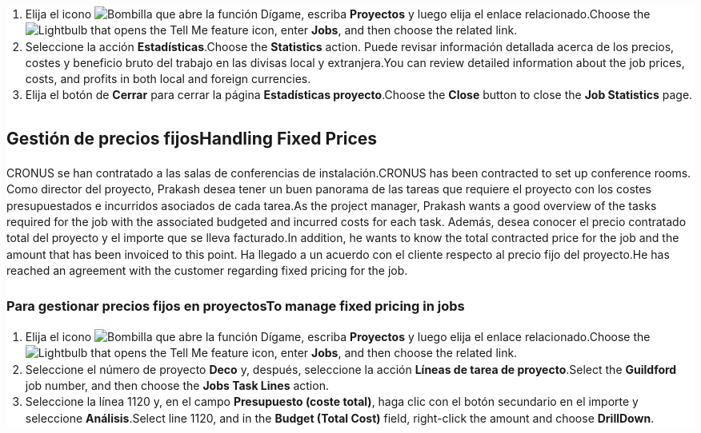 1.  <span data-ttu-id="1cac7-346">Elija el icono ![Bombilla que abre la función Dígame](media/ui-search/search_small.png "Dígame qué desea hacer"), escriba **Proyectos** y luego elija el enlace relacionado.</span><span class="sxs-lookup"><span data-stu-id="1cac7-346">Choose the ![Lightbulb that opens the Tell Me feature](media/ui-search/search_small.png "Tell me what you want to do") icon, enter **Jobs**, and then choose the related link.</span></span>  
2.  <span data-ttu-id="1cac7-347">Seleccione la acción **Estadísticas**.</span><span class="sxs-lookup"><span data-stu-id="1cac7-347">Choose the **Statistics** action.</span></span> <span data-ttu-id="1cac7-348">Puede revisar información detallada acerca de los precios, costes y beneficio bruto del trabajo en las divisas local y extranjera.</span><span class="sxs-lookup"><span data-stu-id="1cac7-348">You can review detailed information about the job prices, costs, and profits in both local and foreign currencies.</span></span>  
3.  <span data-ttu-id="1cac7-349">Elija el botón de **Cerrar** para cerrar la página **Estadísticas proyecto**.</span><span class="sxs-lookup"><span data-stu-id="1cac7-349">Choose the **Close** button to close the **Job Statistics** page.</span></span>  

## <a name="handling-fixed-prices"></a><span data-ttu-id="1cac7-350">Gestión de precios fijos</span><span class="sxs-lookup"><span data-stu-id="1cac7-350">Handling Fixed Prices</span></span>  
 <span data-ttu-id="1cac7-351">CRONUS se han contratado a las salas de conferencias de instalación.</span><span class="sxs-lookup"><span data-stu-id="1cac7-351">CRONUS has been contracted to set up conference rooms.</span></span> <span data-ttu-id="1cac7-352">Como director del proyecto, Prakash desea tener un buen panorama de las tareas que requiere el proyecto con los costes presupuestados e incurridos asociados de cada tarea.</span><span class="sxs-lookup"><span data-stu-id="1cac7-352">As the project manager, Prakash wants a good overview of the tasks required for the job with the associated budgeted and incurred costs for each task.</span></span> <span data-ttu-id="1cac7-353">Además, desea conocer el precio contratado total del proyecto y el importe que se lleva facturado.</span><span class="sxs-lookup"><span data-stu-id="1cac7-353">In addition, he wants to know the total contracted price for the job and the amount that has been invoiced to this point.</span></span> <span data-ttu-id="1cac7-354">Ha llegado a un acuerdo con el cliente respecto al precio fijo del proyecto.</span><span class="sxs-lookup"><span data-stu-id="1cac7-354">He has reached an agreement with the customer regarding fixed pricing for the job.</span></span>  

### <a name="to-manage-fixed-pricing-in-jobs"></a><span data-ttu-id="1cac7-355">Para gestionar precios fijos en proyectos</span><span class="sxs-lookup"><span data-stu-id="1cac7-355">To manage fixed pricing in jobs</span></span>  

1. <span data-ttu-id="1cac7-356">Elija el icono ![Bombilla que abre la función Dígame](media/ui-search/search_small.png "Dígame qué desea hacer"), escriba **Proyectos** y luego elija el enlace relacionado.</span><span class="sxs-lookup"><span data-stu-id="1cac7-356">Choose the ![Lightbulb that opens the Tell Me feature](media/ui-search/search_small.png "Tell me what you want to do") icon, enter **Jobs**, and then choose the related link.</span></span>  
2. <span data-ttu-id="1cac7-357">Seleccione el número de proyecto **Deco** y, después, seleccione la acción **Líneas de tarea de proyecto**.</span><span class="sxs-lookup"><span data-stu-id="1cac7-357">Select the **Guildford** job number, and then choose the **Jobs Task Lines** action.</span></span>  
3. <span data-ttu-id="1cac7-358">Seleccione la línea 1120 y, en el campo **Presupuesto (coste total)**, haga clic con el botón secundario en el importe y seleccione **Análisis**.</span><span class="sxs-lookup"><span data-stu-id="1cac7-358">Select line 1120, and in the **Budget (Total Cost)** field, right-click the amount and choose **DrillDown**.</span></span>  
